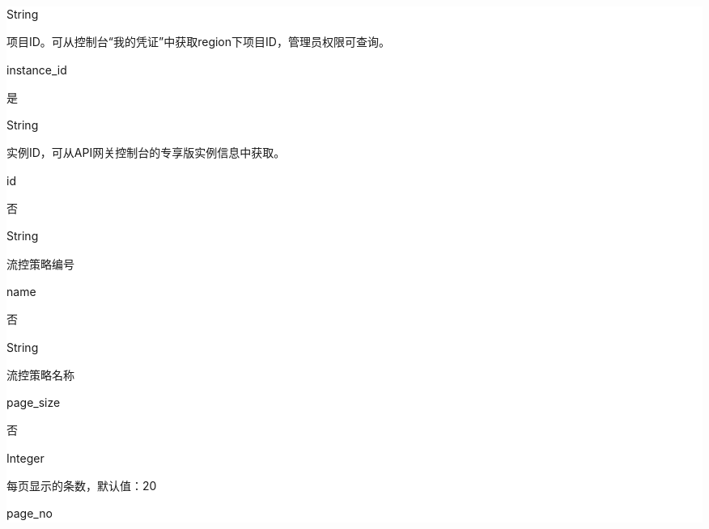 </td>
<td class="cellrowborder" valign="top" width="19.09%" headers="mcps1.2.5.1.3 "><p id="p6155914"><a name="p6155914"></a><a name="p6155914"></a>String</p>
</td>
<td class="cellrowborder" valign="top" width="37.519999999999996%" headers="mcps1.2.5.1.4 "><p id="p28867016"><a name="p28867016"></a><a name="p28867016"></a>项目ID。可从控制台“我的凭证”中获取region下项目ID，管理员权限可查询。</p>
</td>
</tr>
<tr id="row19293192311503"><td class="cellrowborder" valign="top" width="25%" headers="mcps1.2.5.1.1 "><p id="p1780913159538"><a name="p1780913159538"></a><a name="p1780913159538"></a>instance_id</p>
</td>
<td class="cellrowborder" valign="top" width="18.39%" headers="mcps1.2.5.1.2 "><p id="p9809215115310"><a name="p9809215115310"></a><a name="p9809215115310"></a>是</p>
</td>
<td class="cellrowborder" valign="top" width="19.09%" headers="mcps1.2.5.1.3 "><p id="p1280914152538"><a name="p1280914152538"></a><a name="p1280914152538"></a>String</p>
</td>
<td class="cellrowborder" valign="top" width="37.519999999999996%" headers="mcps1.2.5.1.4 "><p id="p1880914157537"><a name="p1880914157537"></a><a name="p1880914157537"></a>实例ID，可从API网关控制台的专享版实例信息中获取。</p>
</td>
</tr>
<tr id="row44031058"><td class="cellrowborder" valign="top" width="25%" headers="mcps1.2.5.1.1 "><p id="p9745921"><a name="p9745921"></a><a name="p9745921"></a>id</p>
</td>
<td class="cellrowborder" valign="top" width="18.39%" headers="mcps1.2.5.1.2 "><p id="p51222125"><a name="p51222125"></a><a name="p51222125"></a>否</p>
</td>
<td class="cellrowborder" valign="top" width="19.09%" headers="mcps1.2.5.1.3 "><p id="p55351421"><a name="p55351421"></a><a name="p55351421"></a>String</p>
</td>
<td class="cellrowborder" valign="top" width="37.519999999999996%" headers="mcps1.2.5.1.4 "><p id="p54280089"><a name="p54280089"></a><a name="p54280089"></a>流控策略编号</p>
</td>
</tr>
<tr id="row18758760"><td class="cellrowborder" valign="top" width="25%" headers="mcps1.2.5.1.1 "><p id="p43064578"><a name="p43064578"></a><a name="p43064578"></a>name</p>
</td>
<td class="cellrowborder" valign="top" width="18.39%" headers="mcps1.2.5.1.2 "><p id="p65678813"><a name="p65678813"></a><a name="p65678813"></a>否</p>
</td>
<td class="cellrowborder" valign="top" width="19.09%" headers="mcps1.2.5.1.3 "><p id="p18383649"><a name="p18383649"></a><a name="p18383649"></a>String</p>
</td>
<td class="cellrowborder" valign="top" width="37.519999999999996%" headers="mcps1.2.5.1.4 "><p id="p12680564"><a name="p12680564"></a><a name="p12680564"></a>流控策略名称</p>
</td>
</tr>
<tr id="row6381319"><td class="cellrowborder" valign="top" width="25%" headers="mcps1.2.5.1.1 "><p id="p47124870"><a name="p47124870"></a><a name="p47124870"></a>page_size</p>
</td>
<td class="cellrowborder" valign="top" width="18.39%" headers="mcps1.2.5.1.2 "><p id="p59018158"><a name="p59018158"></a><a name="p59018158"></a>否</p>
</td>
<td class="cellrowborder" valign="top" width="19.09%" headers="mcps1.2.5.1.3 "><p id="p15741478"><a name="p15741478"></a><a name="p15741478"></a>Integer</p>
</td>
<td class="cellrowborder" valign="top" width="37.519999999999996%" headers="mcps1.2.5.1.4 "><p id="p67100182"><a name="p67100182"></a><a name="p67100182"></a>每页显示的条数，默认值：20</p>
</td>
</tr>
<tr id="row67030731"><td class="cellrowborder" valign="top" width="25%" headers="mcps1.2.5.1.1 "><p id="p60780131"><a name="p60780131"></a><a name="p60780131"></a>page_no</p>